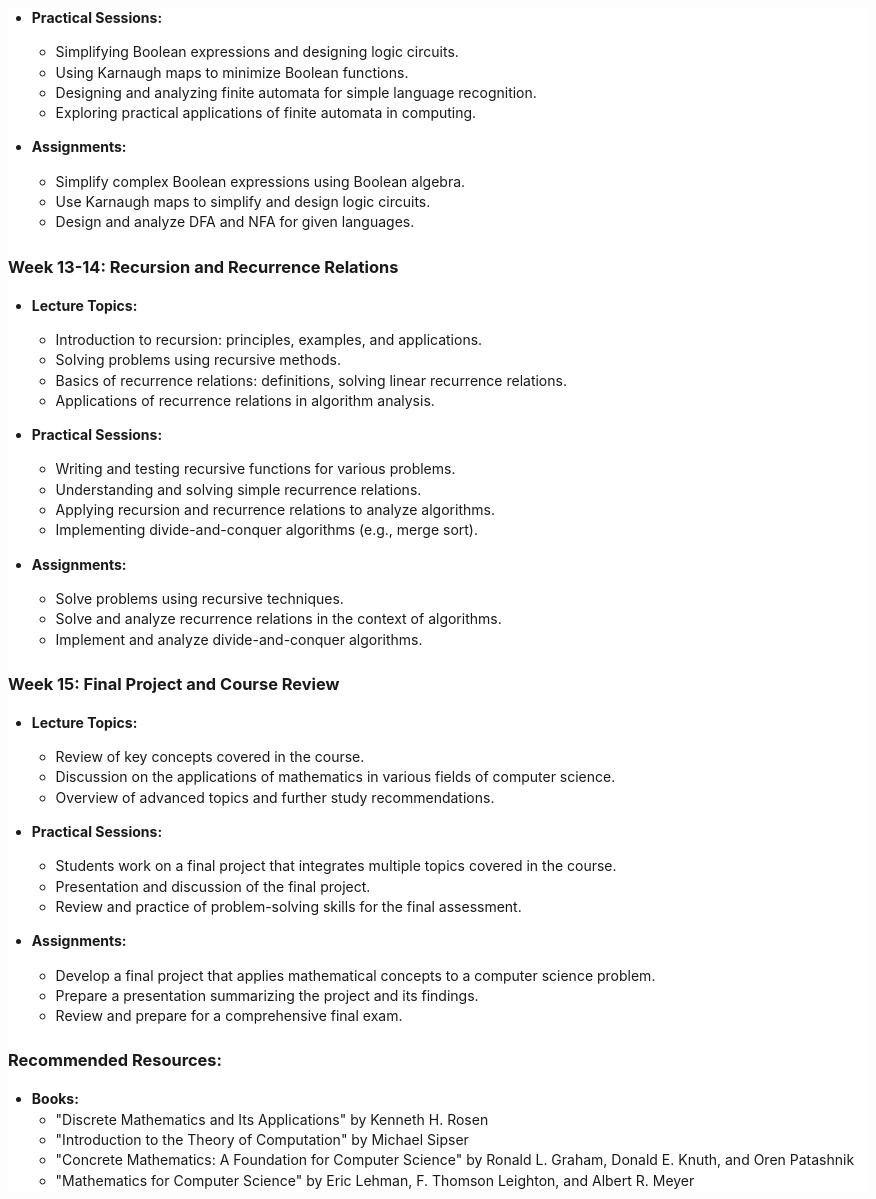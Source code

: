 - **Practical Sessions:**
  - Simplifying Boolean expressions and designing logic circuits.
  - Using Karnaugh maps to minimize Boolean functions.
  - Designing and analyzing finite automata for simple language recognition.
  - Exploring practical applications of finite automata in computing.

- **Assignments:**
  - Simplify complex Boolean expressions using Boolean algebra.
  - Use Karnaugh maps to simplify and design logic circuits.
  - Design and analyze DFA and NFA for given languages.

### Week 13-14: Recursion and Recurrence Relations

- **Lecture Topics:**
  - Introduction to recursion: principles, examples, and applications.
  - Solving problems using recursive methods.
  - Basics of recurrence relations: definitions, solving linear recurrence relations.
  - Applications of recurrence relations in algorithm analysis.

- **Practical Sessions:**
  - Writing and testing recursive functions for various problems.
  - Understanding and solving simple recurrence relations.
  - Applying recursion and recurrence relations to analyze algorithms.
  - Implementing divide-and-conquer algorithms (e.g., merge sort).

- **Assignments:**
  - Solve problems using recursive techniques.
  - Solve and analyze recurrence relations in the context of algorithms.
  - Implement and analyze divide-and-conquer algorithms.

### Week 15: Final Project and Course Review

- **Lecture Topics:**
  - Review of key concepts covered in the course.
  - Discussion on the applications of mathematics in various fields of computer science.
  - Overview of advanced topics and further study recommendations.

- **Practical Sessions:**
  - Students work on a final project that integrates multiple topics covered in the course.
  - Presentation and discussion of the final project.
  - Review and practice of problem-solving skills for the final assessment.

- **Assignments:**
  - Develop a final project that applies mathematical concepts to a computer science problem.
  - Prepare a presentation summarizing the project and its findings.
  - Review and prepare for a comprehensive final exam.

### Recommended Resources:

- **Books:**
  - "Discrete Mathematics and Its Applications" by Kenneth H. Rosen
  - "Introduction to the Theory of Computation" by Michael Sipser
  - "Concrete Mathematics: A Foundation for Computer Science" by Ronald L. Graham, Donald E. Knuth, and Oren Patashnik
  - "Mathematics for Computer Science" by Eric Lehman, F. Thomson Leighton, and Albert R. Meyer
